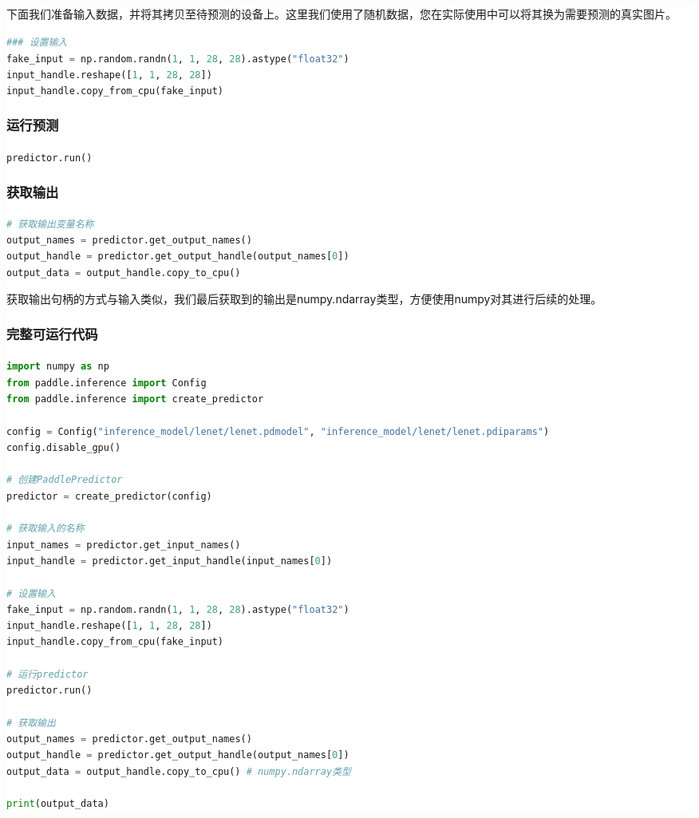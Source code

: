 下面我们准备输入数据，并将其拷贝至待预测的设备上。这里我们使用了随机数据，您在实际使用中可以将其换为需要预测的真实图片。

```python
### 设置输入
fake_input = np.random.randn(1, 1, 28, 28).astype("float32")
input_handle.reshape([1, 1, 28, 28])
input_handle.copy_from_cpu(fake_input)
```

### 运行预测

```python
predictor.run()
```

### 获取输出

```python
# 获取输出变量名称
output_names = predictor.get_output_names()
output_handle = predictor.get_output_handle(output_names[0])
output_data = output_handle.copy_to_cpu()
```
获取输出句柄的方式与输入类似，我们最后获取到的输出是numpy.ndarray类型，方便使用numpy对其进行后续的处理。

### 完整可运行代码
```python
import numpy as np
from paddle.inference import Config
from paddle.inference import create_predictor

config = Config("inference_model/lenet/lenet.pdmodel", "inference_model/lenet/lenet.pdiparams")
config.disable_gpu()

# 创建PaddlePredictor
predictor = create_predictor(config)

# 获取输入的名称
input_names = predictor.get_input_names()
input_handle = predictor.get_input_handle(input_names[0])

# 设置输入
fake_input = np.random.randn(1, 1, 28, 28).astype("float32")
input_handle.reshape([1, 1, 28, 28])
input_handle.copy_from_cpu(fake_input)

# 运行predictor
predictor.run()

# 获取输出
output_names = predictor.get_output_names()
output_handle = predictor.get_output_handle(output_names[0])
output_data = output_handle.copy_to_cpu() # numpy.ndarray类型

print(output_data)
```
